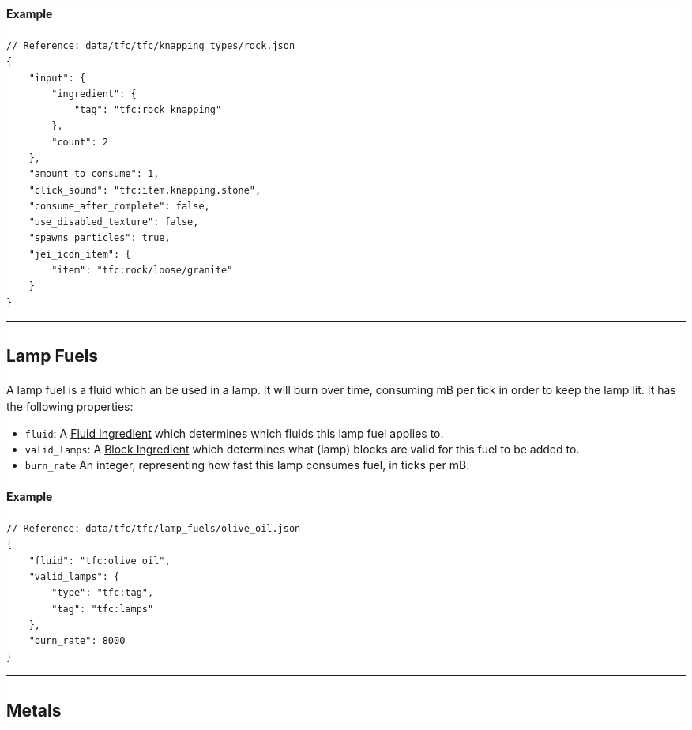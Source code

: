 #### Example

```jsonc
// Reference: data/tfc/tfc/knapping_types/rock.json
{
    "input": {
        "ingredient": {
            "tag": "tfc:rock_knapping"
        },
        "count": 2
    },
    "amount_to_consume": 1,
    "click_sound": "tfc:item.knapping.stone",
    "consume_after_complete": false,
    "use_disabled_texture": false,
    "spawns_particles": true,
    "jei_icon_item": {
        "item": "tfc:rock/loose/granite"
    }
}
```

<hr>

## Lamp Fuels

A lamp fuel is a fluid which an be used in a lamp. It will burn over time, consuming mB per tick in order to keep the lamp lit. It has the following properties:

- `fluid`: A [Fluid Ingredient](../common-types/#fluid-ingredients) which determines which fluids this lamp fuel applies to.
- `valid_lamps`: A [Block Ingredient](../common-types/#block-ingredients) which determines what (lamp) blocks are valid for this fuel to be added to.
- `burn_rate` An integer, representing how fast this lamp consumes fuel, in ticks per mB.

#### Example

```jsonc
// Reference: data/tfc/tfc/lamp_fuels/olive_oil.json
{
    "fluid": "tfc:olive_oil",
    "valid_lamps": {
        "type": "tfc:tag",
        "tag": "tfc:lamps"
    },
    "burn_rate": 8000
}
```

<hr>

## Metals
